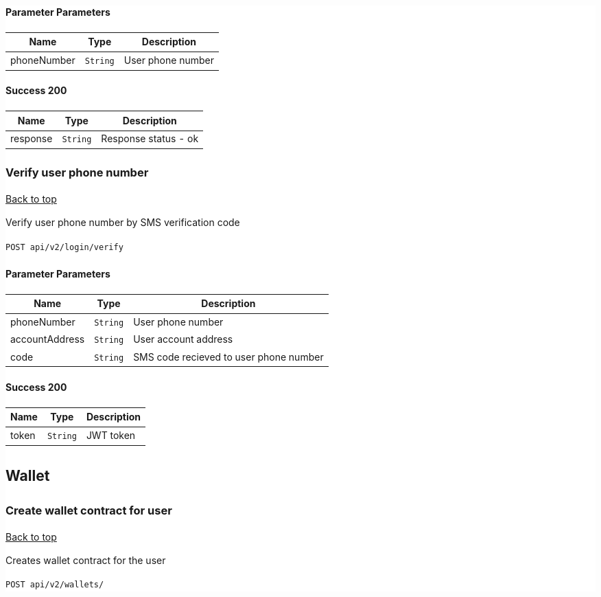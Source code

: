 #### Parameter Parameters

| Name        | Type     | Description       |
| ----------- | -------- | ----------------- |
| phoneNumber | `String` | User phone number |

#### Success 200

| Name     | Type     | Description          |
| -------- | -------- | -------------------- |
| response | `String` | Response status - ok |

### Verify user phone number <a href="#user-content-verify-user-phone-number" id="user-content-verify-user-phone-number"></a>

[Back to top](https://github.com/fuseio/fuse-studio/blob/master/server/docs/api-v2.md#top)

Verify user phone number by SMS verification code

```
POST api/v2/login/verify
```

#### Parameter Parameters

| Name           | Type     | Description                            |
| -------------- | -------- | -------------------------------------- |
| phoneNumber    | `String` | User phone number                      |
| accountAddress | `String` | User account address                   |
| code           | `String` | SMS code recieved to user phone number |

#### Success 200

| Name  | Type     | Description |
| ----- | -------- | ----------- |
| token | `String` | JWT token   |

## Wallet <a href="#user-content-wallet" id="user-content-wallet"></a>

### Create wallet contract for user <a href="#user-content-create-wallet-contract-for-user" id="user-content-create-wallet-contract-for-user"></a>

[Back to top](https://github.com/fuseio/fuse-studio/blob/master/server/docs/api-v2.md#top)

Creates wallet contract for the user

```
POST api/v2/wallets/
```
